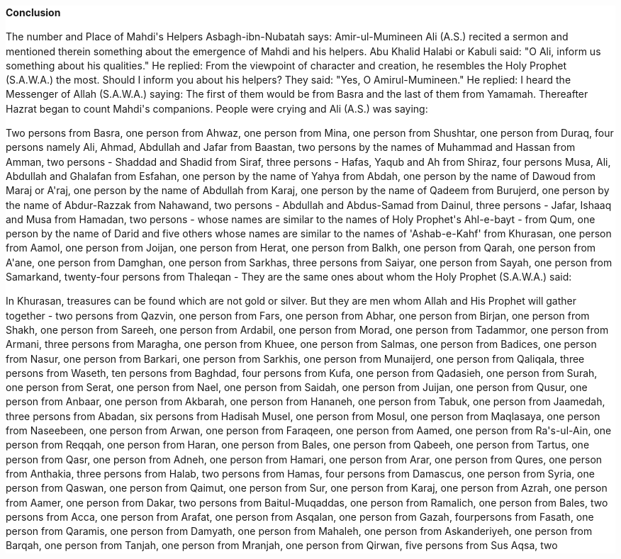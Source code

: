**Conclusion**

The number and Place of Mahdi's Helpers Asbagh-ibn-Nubatah says:
Amir-ul-Mumineen Ali (A.S.) recited a sermon and mentioned therein
something about the emergence of Mahdi and his helpers. Abu Khalid
Halabi or Kabuli said: "O Ali, inform us something about his qualities."
He replied: From the viewpoint of character and creation, he resembles
the Holy Prophet (S.A.W.A.) the most. Should I inform you about his
helpers? They said: "Yes, O Amirul-Mumineen." He replied: I heard the
Messenger of Allah (S.A.W.A.) saying: The first of them would be from
Basra and the last of them from Yamamah. Thereafter Hazrat began to
count Mahdi's companions. People were crying and Ali (A.S.) was
saying:

Two persons from Basra, one person from Ahwaz, one person from Mina,
one person from Shushtar, one person from Duraq, four persons namely
Ali, Ahmad, Abdullah and Jafar from Baastan, two persons by the names of
Muhammad and Hassan from Amman, two persons - Shaddad and Shadid from
Siraf, three persons - Hafas, Yaqub and Ah from Shiraz, four persons
Musa, Ali, Abdullah and Ghalafan from Esfahan, one person by the name of
Yahya from Abdah, one person by the name of Dawoud from Maraj or A'raj,
one person by the name of Abdullah from Karaj, one person by the name of
Qadeem from Burujerd, one person by the name of Abdur-Razzak from
Nahawand, two persons - Abdullah and Abdus-Samad from Dainul, three
persons - Jafar, Ishaaq and Musa from Hamadan, two persons - whose names
are similar to the names of Holy Prophet's Ahl-e-bayt - from Qum, one
person by the name of Darid and five others whose names are similar to
the names of 'Ashab-e-Kahf' from Khurasan, one person from Aamol, one
person from Joijan, one person from Herat, one person from Balkh, one
person from Qarah, one person from A'ane, one person from Damghan, one
person from Sarkhas, three persons from Saiyar, one person from Sayah,
one person from Samarkand, twenty-four persons from Thaleqan - They are
the same ones about whom the Holy Prophet (S.A.W.A.) said:

In Khurasan, treasures can be found which are not gold or silver. But
they are men whom Allah and His Prophet will gather together - two
persons from Qazvin, one person from Fars, one person from Abhar, one
person from Birjan, one person from Shakh, one person from Sareeh, one
person from Ardabil, one person from Morad, one person from Tadammor,
one person from Armani, three persons from Maragha, one person from
Khuee, one person from Salmas, one person from Badices, one person from
Nasur, one person from Barkari, one person from Sarkhis, one person from
Munaijerd, one person from Qaliqala, three persons from Waseth, ten
persons from Baghdad, four persons from Kufa, one person from Qadasieh,
one person from Surah, one person from Serat, one person from Nael, one
person from Saidah, one person from Juijan, one person from Qusur, one
person from Anbaar, one person from Akbarah, one person from Hananeh,
one person from Tabuk, one person from Jaamedah, three persons from
Abadan, six persons from Hadisah Musel, one person from Mosul, one
person from Maqlasaya, one person from Naseebeen, one person from Arwan,
one person from Faraqeen, one person from Aamed, one person from
Ra's-ul-Ain, one person from Reqqah, one person from Haran, one person
from Bales, one person from Qabeeh, one person from Tartus, one person
from Qasr, one person from Adneh, one person from Hamari, one person
from Arar, one person from Qures, one person from Anthakia, three
persons from Halab, two persons from Hamas, four persons from Damascus,
one person from Syria, one person from Qaswan, one person from Qaimut,
one person from Sur, one person from Karaj, one person from Azrah, one
person from Aamer, one person from Dakar, two persons from
Baitul-Muqaddas, one person from Ramalich, one person from Bales, two
persons from Acca, one person from Arafat, one person from Asqalan, one
person from Gazah, fourpersons from Fasath, one person from Qaramis, one
person from Damyath, one person from Mahaleh, one person from
Askanderiyeh, one person from Barqah, one person from Tanjah, one person
from Mranjah, one person from Qirwan, five persons from Sus Aqsa, two
